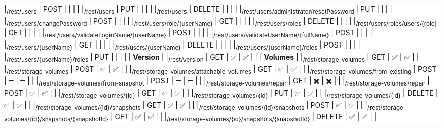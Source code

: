 |<sub>/rest/users</sub>                                                                   | POST     |   |   |    |
|<sub>/rest/users</sub>                                                                   | PUT      |   |   |    |
|<sub>/rest/users</sub>                                                                   | DELETE   |   |   |    |
|<sub>/rest/users/administrator/resetPassword</sub>                                       | PUT      |   |   |    |
|<sub>/rest/users/changePassword</sub>                                                    | POST     |   |   |    |
|<sub>/rest/users/role/{userName}</sub>                                                   | GET      |   |   |    |
|<sub>/rest/users/roles</sub>                                                             | DELETE   |   |   |    |
|<sub>/rest/users/roles/users/{role}</sub>                                                | GET      |   |   |    |
|<sub>/rest/users/validateLoginName/{userName}</sub>                                      | POST     |   |   |    |
|<sub>/rest/users/validateUserName/{fullName}</sub>                                       | POST     |   |   |    |
|<sub>/rest/users/{userName}</sub>                                                        | GET      |   |   |    |
|<sub>/rest/users/{userName}</sub>                                                        | DELETE   |   |   |    |
|<sub>/rest/users/{userName}/roles</sub>                                                  | POST     |   |   |    |
|<sub>/rest/users/{userName}/roles</sub>                                                  | PUT      |   |   |    |
|     **Version**                                                                                                                         |
|<sub>/rest/version</sub>                                                                 | GET      | :white_check_mark:  | :white_check_mark:  |                      |
|     **Volumes**                                                                                                                                   |
|<sub>/rest/storage-volumes</sub>                                                         | GET      | :white_check_mark: | :white_check_mark: |    |
|<sub>/rest/storage-volumes</sub>                                                         | POST     | :white_check_mark: | :white_check_mark: |    |
|<sub>/rest/storage-volumes/attachable-volumes</sub>                                      | GET      | :white_check_mark: | :white_check_mark: |    |
|<sub>/rest/storage-volumes/from-existing</sub>                                           | POST     | :heavy_minus_sign: | :heavy_minus_sign: |    |
|<sub>/rest/storage-volumes/from-snapshot</sub>                                           | POST     | :heavy_minus_sign: | :heavy_minus_sign: |    |
|<sub>/rest/storage-volumes/repair</sub>                                                  | GET      | :heavy_multiplication_x: | :heavy_multiplication_x: |    |
|<sub>/rest/storage-volumes/repair</sub>                                                  | POST     | :white_check_mark: | :white_check_mark: |    |
|<sub>/rest/storage-volumes/{id}</sub>                                                    | GET      | :white_check_mark: | :white_check_mark: |    |
|<sub>/rest/storage-volumes/{id}</sub>                                                    | PUT      | :white_check_mark: | :white_check_mark: |    |
|<sub>/rest/storage-volumes/{id}</sub>                                                    | DELETE   | :white_check_mark: | :white_check_mark: |    |
|<sub>/rest/storage-volumes/{id}/snapshots</sub>                                          | GET      | :white_check_mark: | :white_check_mark: |    |
|<sub>/rest/storage-volumes/{id}/snapshots</sub>                                          | POST     | :white_check_mark: | :white_check_mark: |    |
|<sub>/rest/storage-volumes/{id}/snapshots/{snapshotId}</sub>                             | GET      | :white_check_mark: | :white_check_mark: |    |
|<sub>/rest/storage-volumes/{id}/snapshots/{snapshotId}</sub>                             | DELETE   | :white_check_mark: | :white_check_mark: |    |

